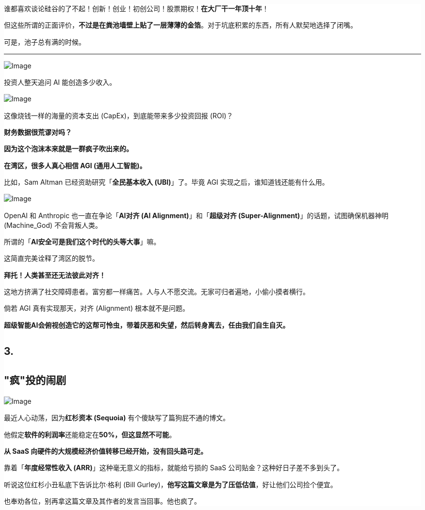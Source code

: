 谁都喜欢谈论硅谷的了不起！创新！创业！初创公司！股票期权！**在大厂干一年顶十年**！

但这些所谓的正面评价，**不过是在粪池墙壁上贴了一层薄薄的金箔**。对于坑底积累的东西，所有人默契地选择了闭嘴。

可是，池子总有满的时候。

  
---

![Image](https://proxy-prod.omnivore-image-cache.app/0x0,sfUUrw2P8I_8V_AKpHrTl_ImnHGxbDrUXV3QeSs2aJRA/https://mmbiz.qpic.cn/sz_mmbiz_png/dqVy90DEgE2icakZUyEvEiccjmMlezpC9KtwQVMvlCTCeD0iapB0aqibxibcam2V2LNjUh9PrHW13A0RTpjMynkLic3w/640?wx_fmt=png&from=appmsg)

投资人整天追问 AI 能创造多少收入。

![Image](https://proxy-prod.omnivore-image-cache.app/0x0,sVJqvDYsmhmDktXngd3XmnLtaaRWNSEcL8TjIk4cqLYM/https://mmbiz.qpic.cn/sz_mmbiz_png/dqVy90DEgE2icakZUyEvEiccjmMlezpC9KUVYaMiaHeIkwSonQueKjOUFBYpzyaMIOcciaYawrvKQ2O1hfpXGib8k2A/640?wx_fmt=png&from=appmsg)

这像烧钱一样的海量的资本支出 (CapEx)，到底能带来多少投资回报 (ROI)？

**财务数据很荒谬对吗？**

**因为这个泡沫本来就是一群疯子吹出来的。**

**在湾区，很多人真心相信 AGI (通用人工智能)。**

比如，Sam Altman 已经资助研究「**全民基本收入 (UBI)**」了。毕竟 AGI 实现之后，谁知道钱还能有什么用。

![Image](https://proxy-prod.omnivore-image-cache.app/0x0,skm7EdR2ChuuB0b4y2uJCZDgw-GeoXWIVKMsH-VgF5eE/https://mmbiz.qpic.cn/sz_mmbiz_png/dqVy90DEgE2icakZUyEvEiccjmMlezpC9Kib1jd2SCk6LIuRcCabu25jicbplFJF4K5mXbuyWTXCQ9n2LJYL5VEmKw/640?wx_fmt=png&from=appmsg)

OpenAI 和 Anthropic 也一直在争论「**AI对齐 (AI Alignment)**」和「**超级对齐 (Super-Alignment)**」的话题，试图确保机器神明 (Machine\_God) 不会背叛人类。

所谓的「**AI安全可是我们这个时代的头等大事**」嘛。

这简直完美诠释了湾区的脱节。

**拜托！人类甚至还无法彼此对齐！**

这地方挤满了社交障碍患者。富穷都一样痛苦。人与人不愿交流。无家可归者遍地，小偷小摸者横行。

倘若 AGI 真有实现那天，对齐 (Alignment) 根本就不是问题。

**超级智能AI会俯视创造它的这帮可怜虫，带着厌恶和失望，然后转身离去，任由我们自生自灭。**

## 3.

## "疯"投的闹剧

![Image](https://proxy-prod.omnivore-image-cache.app/0x0,s-1mf8CBjsw0OwdJlEoXj5iYf_gMPgWEwIuabe4-mRqA/https://mmbiz.qpic.cn/sz_mmbiz_png/dqVy90DEgE2icakZUyEvEiccjmMlezpC9Kv1dTabnk5XfzSCYQvynsk6zOtvNlxottZLEx7Giba5SE0fibB3EEnnJg/640?wx_fmt=png&from=appmsg)

最近人心动荡，因为**红杉资本 (Sequoia)** 有个傻缺写了篇狗屁不通的博文。

他假定**软件的利润率**还能稳定在**50%，但这显然不可能**。

**从 SaaS 向硬件的大规模经济价值转移已经开始，没有回头路可走。**

靠着「**年度经常性收入 (ARR)**」这种毫无意义的指标，就能给亏损的 SaaS 公司贴金？这种好日子差不多到头了。

听说这位红杉小丑私底下告诉比尔·格利 (Bill Gurley)，**他写这篇文章是为了压低估值**，好让他们公司捡个便宜。

也奉劝各位，别再拿这篇文章及其作者的发言当回事。他也疯了。

